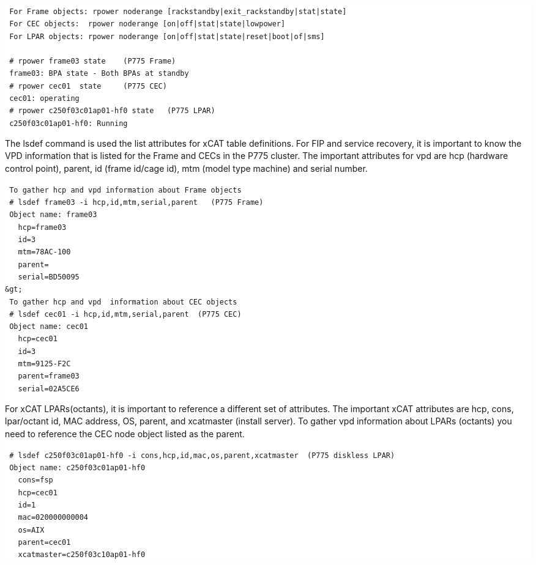      For Frame objects: rpower noderange [rackstandby|exit_rackstandby|stat|state]
     For CEC objects:  rpower noderange [on|off|stat|state|lowpower]
     For LPAR objects: rpower noderange [on|off|stat|state|reset|boot|of|sms] 
     
     # rpower frame03 state    (P775 Frame)
     frame03: BPA state - Both BPAs at standby 
     # rpower cec01  state     (P775 CEC)
     cec01: operating
     # rpower c250f03c01ap01-hf0 state   (P775 LPAR)
     c250f03c01ap01-hf0: Running
    

The lsdef command is used the list attributes for xCAT table definitions. For FIP and service recovery, it is important to know the VPD information that is listed for the Frame and CECs in the P775 cluster. The important attributes for vpd are hcp (hardware control point), parent, id (frame id/cage id), mtm (model type machine) and serial number. 
    
     To gather hcp and vpd information about Frame objects 
     # lsdef frame03 -i hcp,id,mtm,serial,parent   (P775 Frame)
     Object name: frame03
       hcp=frame03
       id=3
       mtm=78AC-100
       parent=
       serial=BD50095
    &gt; 
     To gather hcp and vpd  information about CEC objects
     # lsdef cec01 -i hcp,id,mtm,serial,parent  (P775 CEC)
     Object name: cec01
       hcp=cec01
       id=3
       mtm=9125-F2C
       parent=frame03
       serial=02A5CE6   
    

For xCAT LPARs(octants), it is important to reference a different set of attributes. The important xCAT attributes are hcp, cons, lpar/octant id, MAC address, OS, parent, and xcatmaster (install server). To gather vpd information about LPARs (octants) you need to reference the CEC node object listed as the parent. 
    
     # lsdef c250f03c01ap01-hf0 -i cons,hcp,id,mac,os,parent,xcatmaster  (P775 diskless LPAR)
     Object name: c250f03c01ap01-hf0
       cons=fsp
       hcp=cec01
       id=1
       mac=020000000004
       os=AIX
       parent=cec01
       xcatmaster=c250f03c10ap01-hf0
    